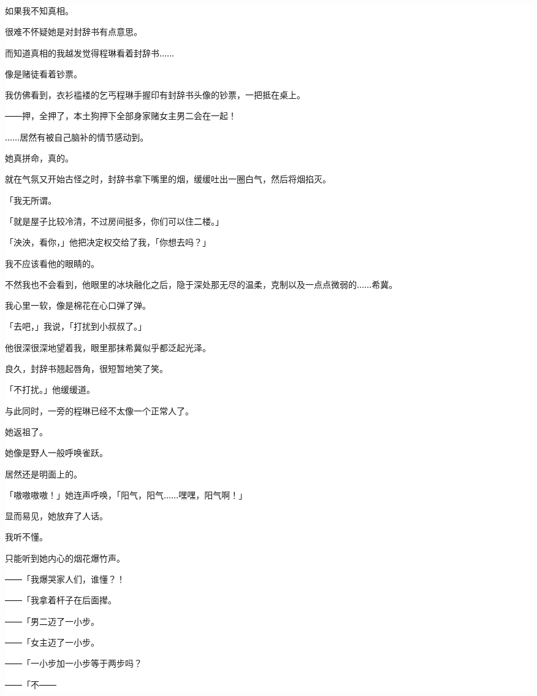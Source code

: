 如果我不知真相。

很难不怀疑她是对封辞书有点意思。

而知道真相的我越发觉得程琳看着封辞书……

像是赌徒看着钞票。

我仿佛看到，衣衫褴褛的乞丐程琳手握印有封辞书头像的钞票，一把抵在桌上。

——押，全押了，本土狗押下全部身家赌女主男二会在一起！

……居然有被自己脑补的情节感动到。

她真拼命，真的。

就在气氛又开始古怪之时，封辞书拿下嘴里的烟，缓缓吐出一圈白气，然后将烟掐灭。

「我无所谓。

「就是屋子比较冷清，不过房间挺多，你们可以住二楼。」

「泱泱，看你，」他把决定权交给了我，「你想去吗？」

我不应该看他的眼睛的。

不然我也不会看到，他眼里的冰块融化之后，隐于深处那无尽的温柔，克制以及一点点微弱的……希冀。

我心里一软，像是棉花在心口弹了弹。

「去吧，」我说，「打扰到小叔叔了。」

他很深很深地望着我，眼里那抹希冀似乎都泛起光泽。

良久，封辞书翘起唇角，很短暂地笑了笑。

「不打扰。」他缓缓道。

与此同时，一旁的程琳已经不太像一个正常人了。

她返祖了。

她像是野人一般呼唤雀跃。

居然还是明面上的。

「嗷嗷嗷嗷！」她连声呼唤，「阳气，阳气……嘿嘿，阳气啊！」

显而易见，她放弃了人话。

我听不懂。

只能听到她内心的烟花爆竹声。

——「我爆哭家人们，谁懂？！

——「我拿着杆子在后面撵。

——「男二迈了一小步。

——「女主迈了一小步。

——「一小步加一小步等于两步吗？

——「不——
